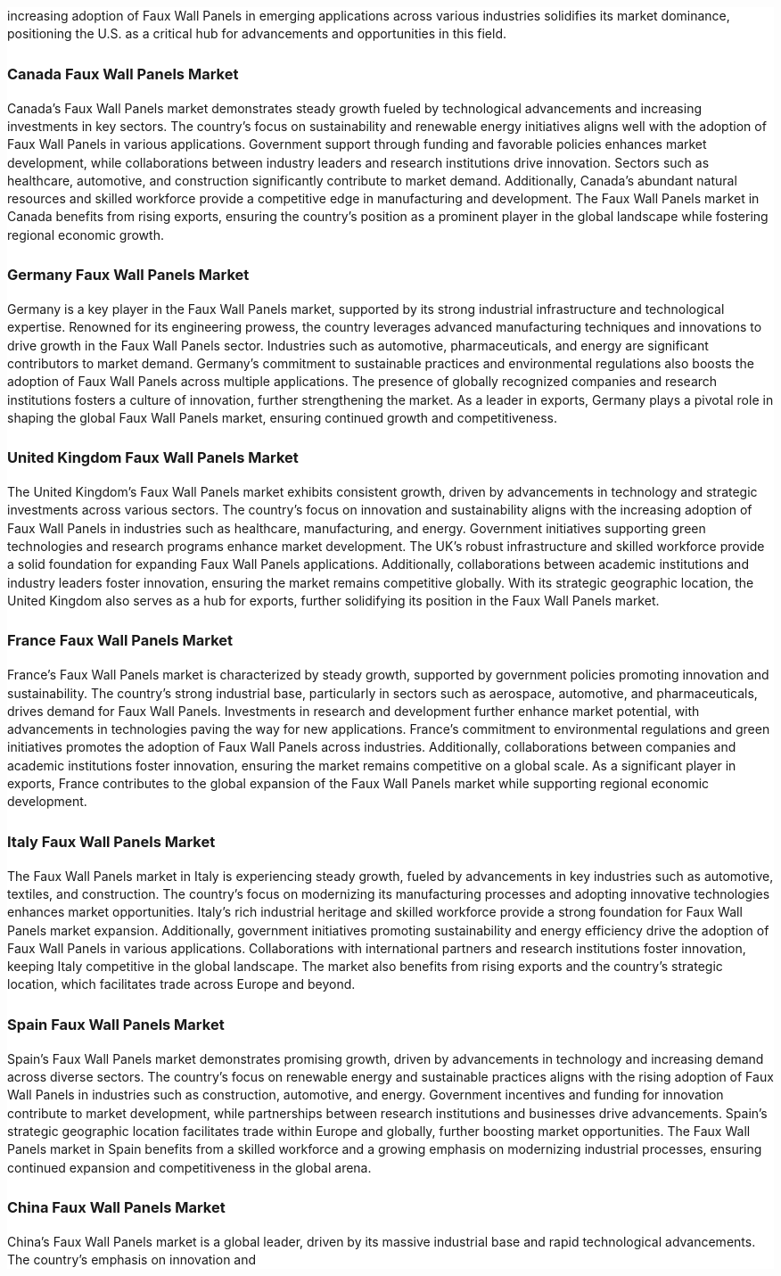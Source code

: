 increasing adoption of Faux Wall Panels in emerging applications across various industries solidifies its market dominance, positioning the U.S. as a critical hub for advancements and opportunities in this field.</p><h3>Canada Faux Wall Panels Market</h3><p>Canada&rsquo;s Faux Wall Panels market demonstrates steady growth fueled by technological advancements and increasing investments in key sectors. The country&rsquo;s focus on sustainability and renewable energy initiatives aligns well with the adoption of Faux Wall Panels in various applications. Government support through funding and favorable policies enhances market development, while collaborations between industry leaders and research institutions drive innovation. Sectors such as healthcare, automotive, and construction significantly contribute to market demand. Additionally, Canada&rsquo;s abundant natural resources and skilled workforce provide a competitive edge in manufacturing and development. The Faux Wall Panels market in Canada benefits from rising exports, ensuring the country&rsquo;s position as a prominent player in the global landscape while fostering regional economic growth.</p><h3>Germany Faux Wall Panels Market</h3><p>Germany is a key player in the Faux Wall Panels market, supported by its strong industrial infrastructure and technological expertise. Renowned for its engineering prowess, the country leverages advanced manufacturing techniques and innovations to drive growth in the Faux Wall Panels sector. Industries such as automotive, pharmaceuticals, and energy are significant contributors to market demand. Germany&rsquo;s commitment to sustainable practices and environmental regulations also boosts the adoption of Faux Wall Panels across multiple applications. The presence of globally recognized companies and research institutions fosters a culture of innovation, further strengthening the market. As a leader in exports, Germany plays a pivotal role in shaping the global Faux Wall Panels market, ensuring continued growth and competitiveness.</p><h3>United Kingdom Faux Wall Panels Market</h3><p>The United Kingdom&rsquo;s Faux Wall Panels market exhibits consistent growth, driven by advancements in technology and strategic investments across various sectors. The country&rsquo;s focus on innovation and sustainability aligns with the increasing adoption of Faux Wall Panels in industries such as healthcare, manufacturing, and energy. Government initiatives supporting green technologies and research programs enhance market development. The UK&rsquo;s robust infrastructure and skilled workforce provide a solid foundation for expanding Faux Wall Panels applications. Additionally, collaborations between academic institutions and industry leaders foster innovation, ensuring the market remains competitive globally. With its strategic geographic location, the United Kingdom also serves as a hub for exports, further solidifying its position in the Faux Wall Panels market.</p><h3>France Faux Wall Panels Market</h3><p>France&rsquo;s Faux Wall Panels market is characterized by steady growth, supported by government policies promoting innovation and sustainability. The country&rsquo;s strong industrial base, particularly in sectors such as aerospace, automotive, and pharmaceuticals, drives demand for Faux Wall Panels. Investments in research and development further enhance market potential, with advancements in technologies paving the way for new applications. France&rsquo;s commitment to environmental regulations and green initiatives promotes the adoption of Faux Wall Panels across industries. Additionally, collaborations between companies and academic institutions foster innovation, ensuring the market remains competitive on a global scale. As a significant player in exports, France contributes to the global expansion of the Faux Wall Panels market while supporting regional economic development.</p><h3>Italy Faux Wall Panels Market</h3><p>The Faux Wall Panels market in Italy is experiencing steady growth, fueled by advancements in key industries such as automotive, textiles, and construction. The country&rsquo;s focus on modernizing its manufacturing processes and adopting innovative technologies enhances market opportunities. Italy&rsquo;s rich industrial heritage and skilled workforce provide a strong foundation for Faux Wall Panels market expansion. Additionally, government initiatives promoting sustainability and energy efficiency drive the adoption of Faux Wall Panels in various applications. Collaborations with international partners and research institutions foster innovation, keeping Italy competitive in the global landscape. The market also benefits from rising exports and the country&rsquo;s strategic location, which facilitates trade across Europe and beyond.</p><h3>Spain Faux Wall Panels Market</h3><p>Spain&rsquo;s Faux Wall Panels market demonstrates promising growth, driven by advancements in technology and increasing demand across diverse sectors. The country&rsquo;s focus on renewable energy and sustainable practices aligns with the rising adoption of Faux Wall Panels in industries such as construction, automotive, and energy. Government incentives and funding for innovation contribute to market development, while partnerships between research institutions and businesses drive advancements. Spain&rsquo;s strategic geographic location facilitates trade within Europe and globally, further boosting market opportunities. The Faux Wall Panels market in Spain benefits from a skilled workforce and a growing emphasis on modernizing industrial processes, ensuring continued expansion and competitiveness in the global arena.</p><h3>China Faux Wall Panels Market</h3><p>China&rsquo;s Faux Wall Panels market is a global leader, driven by its massive industrial base and rapid technological advancements. The country&rsquo;s emphasis on innovation and
